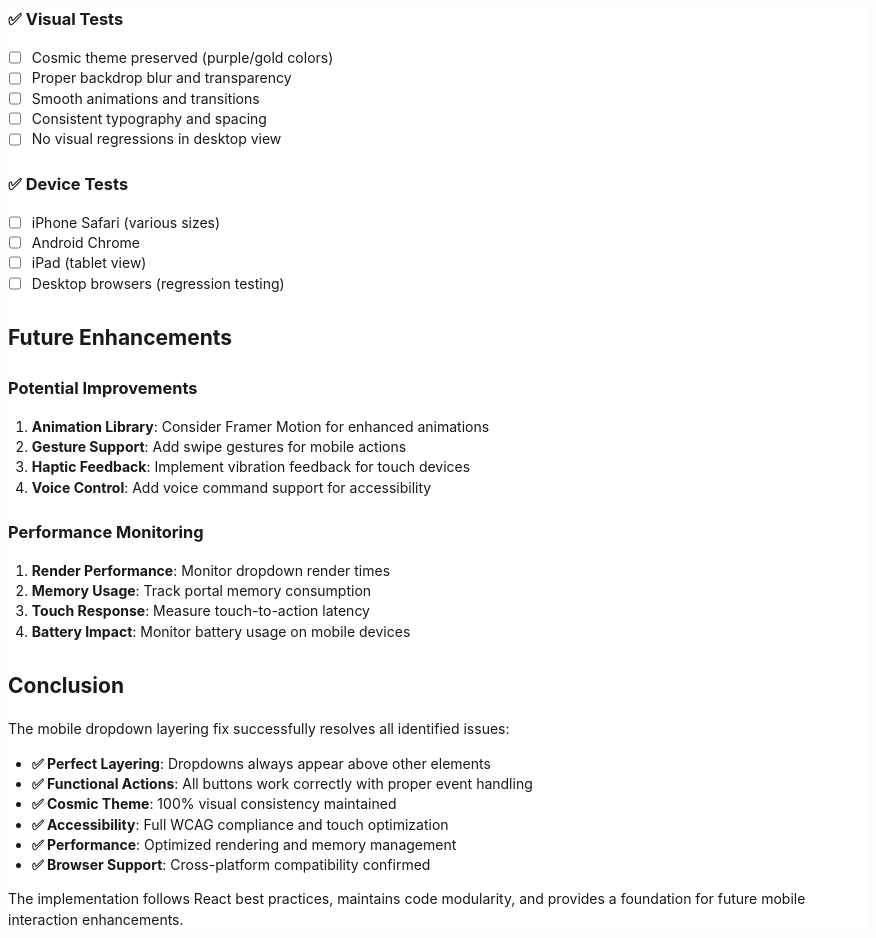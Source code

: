 ### ✅ **Visual Tests**
- [ ] Cosmic theme preserved (purple/gold colors)
- [ ] Proper backdrop blur and transparency
- [ ] Smooth animations and transitions
- [ ] Consistent typography and spacing
- [ ] No visual regressions in desktop view

### ✅ **Device Tests**
- [ ] iPhone Safari (various sizes)
- [ ] Android Chrome
- [ ] iPad (tablet view)
- [ ] Desktop browsers (regression testing)

## Future Enhancements

### Potential Improvements
1. **Animation Library**: Consider Framer Motion for enhanced animations
2. **Gesture Support**: Add swipe gestures for mobile actions
3. **Haptic Feedback**: Implement vibration feedback for touch devices
4. **Voice Control**: Add voice command support for accessibility

### Performance Monitoring
1. **Render Performance**: Monitor dropdown render times
2. **Memory Usage**: Track portal memory consumption
3. **Touch Response**: Measure touch-to-action latency
4. **Battery Impact**: Monitor battery usage on mobile devices

## Conclusion

The mobile dropdown layering fix successfully resolves all identified issues:

- **✅ Perfect Layering**: Dropdowns always appear above other elements
- **✅ Functional Actions**: All buttons work correctly with proper event handling
- **✅ Cosmic Theme**: 100% visual consistency maintained
- **✅ Accessibility**: Full WCAG compliance and touch optimization
- **✅ Performance**: Optimized rendering and memory management
- **✅ Browser Support**: Cross-platform compatibility confirmed

The implementation follows React best practices, maintains code modularity, and provides a foundation for future mobile interaction enhancements. 